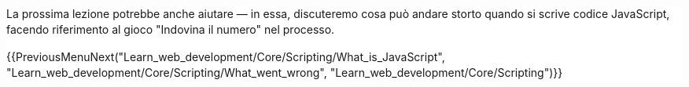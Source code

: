 La prossima lezione potrebbe anche aiutare — in essa, discuteremo cosa può andare storto quando si scrive codice JavaScript, facendo riferimento al gioco "Indovina il numero" nel processo.

{{PreviousMenuNext("Learn_web_development/Core/Scripting/What_is_JavaScript", "Learn_web_development/Core/Scripting/What_went_wrong", "Learn_web_development/Core/Scripting")}}
